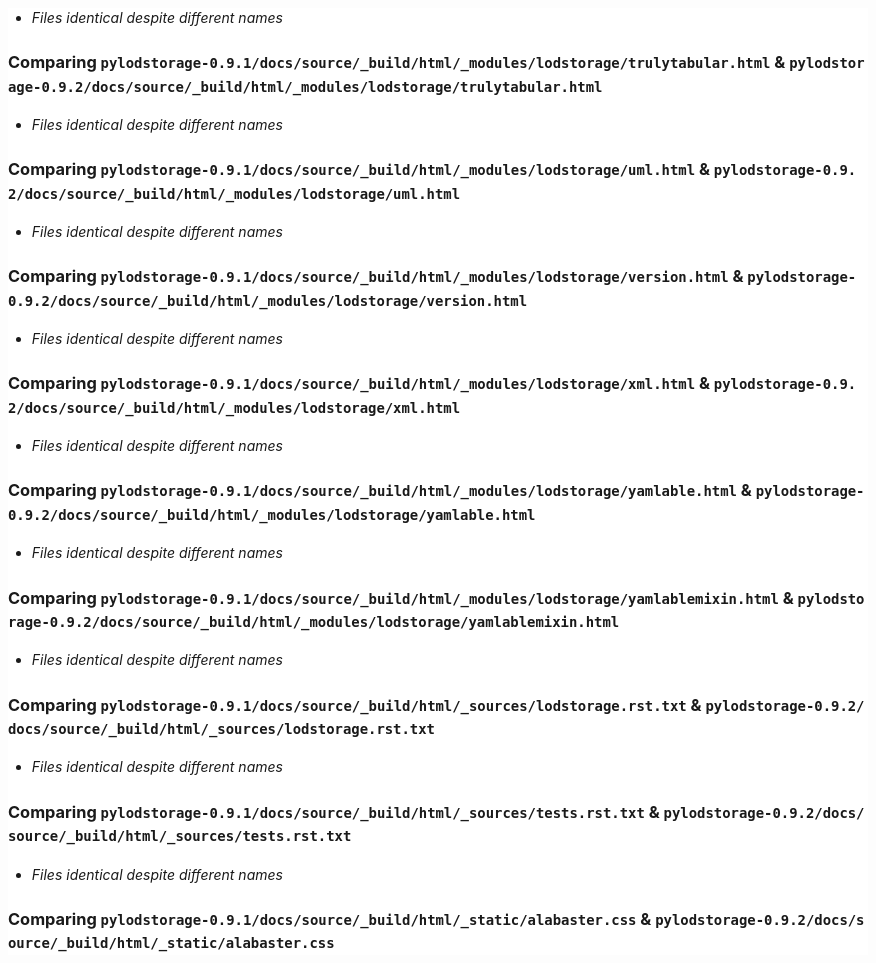  * *Files identical despite different names*

### Comparing `pylodstorage-0.9.1/docs/source/_build/html/_modules/lodstorage/trulytabular.html` & `pylodstorage-0.9.2/docs/source/_build/html/_modules/lodstorage/trulytabular.html`

 * *Files identical despite different names*

### Comparing `pylodstorage-0.9.1/docs/source/_build/html/_modules/lodstorage/uml.html` & `pylodstorage-0.9.2/docs/source/_build/html/_modules/lodstorage/uml.html`

 * *Files identical despite different names*

### Comparing `pylodstorage-0.9.1/docs/source/_build/html/_modules/lodstorage/version.html` & `pylodstorage-0.9.2/docs/source/_build/html/_modules/lodstorage/version.html`

 * *Files identical despite different names*

### Comparing `pylodstorage-0.9.1/docs/source/_build/html/_modules/lodstorage/xml.html` & `pylodstorage-0.9.2/docs/source/_build/html/_modules/lodstorage/xml.html`

 * *Files identical despite different names*

### Comparing `pylodstorage-0.9.1/docs/source/_build/html/_modules/lodstorage/yamlable.html` & `pylodstorage-0.9.2/docs/source/_build/html/_modules/lodstorage/yamlable.html`

 * *Files identical despite different names*

### Comparing `pylodstorage-0.9.1/docs/source/_build/html/_modules/lodstorage/yamlablemixin.html` & `pylodstorage-0.9.2/docs/source/_build/html/_modules/lodstorage/yamlablemixin.html`

 * *Files identical despite different names*

### Comparing `pylodstorage-0.9.1/docs/source/_build/html/_sources/lodstorage.rst.txt` & `pylodstorage-0.9.2/docs/source/_build/html/_sources/lodstorage.rst.txt`

 * *Files identical despite different names*

### Comparing `pylodstorage-0.9.1/docs/source/_build/html/_sources/tests.rst.txt` & `pylodstorage-0.9.2/docs/source/_build/html/_sources/tests.rst.txt`

 * *Files identical despite different names*

### Comparing `pylodstorage-0.9.1/docs/source/_build/html/_static/alabaster.css` & `pylodstorage-0.9.2/docs/source/_build/html/_static/alabaster.css`
